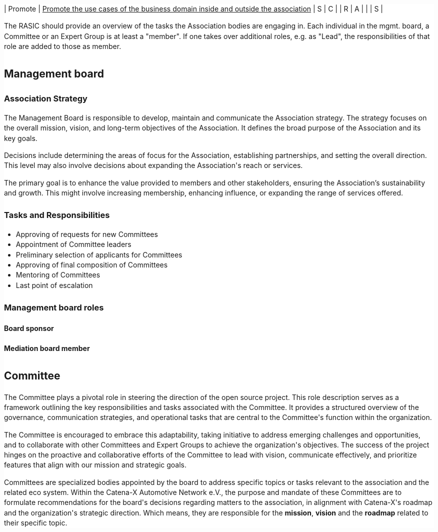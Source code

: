 | Promote | [Promote the use cases of the business domain inside and outside the association](#communication) | S | C |  | R | A |  |  | S |

The RASIC should provide an overview of the tasks the Association bodies are engaging in. Each individual in the mgmt. board, a Committee or an Expert Group is at least a "member". If one takes over additional roles, e.g. as "Lead", the responsibilities of that role are added to those as member.

## Management board

### Association Strategy

The Management Board is responsible to develop, maintain and communicate the Association strategy. The strategy focuses on the overall mission, vision, and long-term objectives of the Association. It defines the broad purpose of the Association and its key goals.

Decisions include determining the areas of focus for the Association, establishing partnerships, and setting the overall direction. This level may also involve decisions about expanding the Association's reach or services.

The primary goal is to enhance the value provided to members and other stakeholders, ensuring the Association’s sustainability and growth. This might involve increasing membership, enhancing influence, or expanding the range of services offered.

### Tasks and Responsibilities

- Approving of requests for new Committees
- Appointment of Committee leaders
- Preliminary selection of applicants for Committees
- Approving of final composition of Committees
- Mentoring of Committees
- Last point of escalation

### Management board roles

#### Board sponsor

#### Mediation board member

## Committee

The Committee plays a pivotal role in steering the direction of the open source project. This role description serves as a framework outlining the key responsibilities and tasks associated with the Committee. It provides a structured overview of the governance, communication strategies, and operational tasks that are central to the Committee's function within the organization.

The Committee  is encouraged to embrace this adaptability, taking initiative to address emerging challenges and opportunities, and to collaborate with other Committees and Expert Groups to achieve the organization's objectives. The success of the project hinges on the proactive and collaborative efforts of the Committee to lead with vision, communicate effectively, and prioritize features that align with our mission and strategic goals.

Committees are specialized bodies appointed by the board to address specific topics or tasks relevant to the association and the related eco system. Within the Catena-X Automotive Network e.V., the purpose and mandate of these Committees are to formulate recommendations for the board's decisions regarding matters to the association, in alignment with Catena-X's roadmap and the organization's strategic direction. Which means, they are responsible for the **mission**, **vision** and the **roadmap** related to their specific topic.
